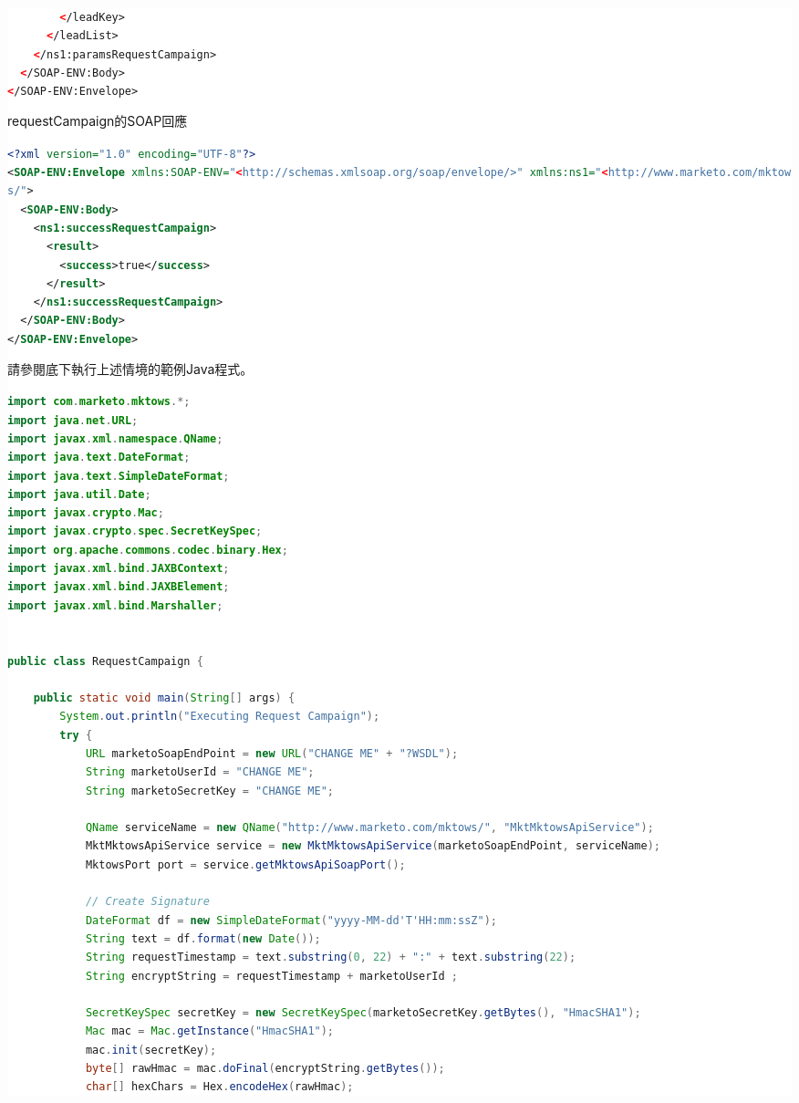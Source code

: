 ```xml
        </leadKey>
      </leadList>
    </ns1:paramsRequestCampaign>
  </SOAP-ENV:Body>
</SOAP-ENV:Envelope>
```

requestCampaign的SOAP回應

```xml
<?xml version="1.0" encoding="UTF-8"?>
<SOAP-ENV:Envelope xmlns:SOAP-ENV="<http://schemas.xmlsoap.org/soap/envelope/>" xmlns:ns1="<http://www.marketo.com/mktows/">
  <SOAP-ENV:Body>
    <ns1:successRequestCampaign>
      <result>
        <success>true</success>
      </result>
    </ns1:successRequestCampaign>
  </SOAP-ENV:Body>
</SOAP-ENV:Envelope>
```

請參閱底下執行上述情境的範例Java程式。

```java
import com.marketo.mktows.*;
import java.net.URL;
import javax.xml.namespace.QName;
import java.text.DateFormat;
import java.text.SimpleDateFormat;
import java.util.Date;
import javax.crypto.Mac;
import javax.crypto.spec.SecretKeySpec;
import org.apache.commons.codec.binary.Hex;
import javax.xml.bind.JAXBContext;
import javax.xml.bind.JAXBElement;
import javax.xml.bind.Marshaller;
 
 
public class RequestCampaign {
 
    public static void main(String[] args) {
        System.out.println("Executing Request Campaign");
        try {
            URL marketoSoapEndPoint = new URL("CHANGE ME" + "?WSDL");
            String marketoUserId = "CHANGE ME";
            String marketoSecretKey = "CHANGE ME";
             
            QName serviceName = new QName("http://www.marketo.com/mktows/", "MktMktowsApiService");
            MktMktowsApiService service = new MktMktowsApiService(marketoSoapEndPoint, serviceName);
            MktowsPort port = service.getMktowsApiSoapPort();
             
            // Create Signature
            DateFormat df = new SimpleDateFormat("yyyy-MM-dd'T'HH:mm:ssZ");
            String text = df.format(new Date());
            String requestTimestamp = text.substring(0, 22) + ":" + text.substring(22);           
            String encryptString = requestTimestamp + marketoUserId ;
             
            SecretKeySpec secretKey = new SecretKeySpec(marketoSecretKey.getBytes(), "HmacSHA1");
            Mac mac = Mac.getInstance("HmacSHA1");
            mac.init(secretKey);
            byte[] rawHmac = mac.doFinal(encryptString.getBytes());
            char[] hexChars = Hex.encodeHex(rawHmac);
```